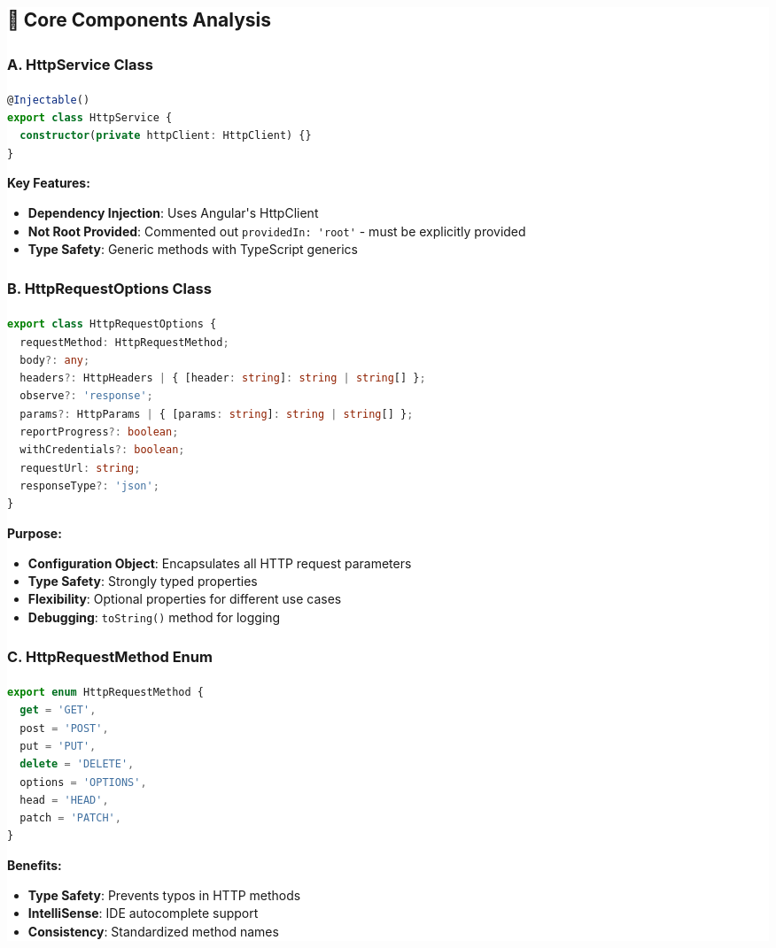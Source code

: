 ## 🔧 **Core Components Analysis**

### **A. HttpService Class**

```typescript
@Injectable()
export class HttpService {
  constructor(private httpClient: HttpClient) {}
}
```

**Key Features:**
- **Dependency Injection**: Uses Angular's HttpClient
- **Not Root Provided**: Commented out `providedIn: 'root'` - must be explicitly provided
- **Type Safety**: Generic methods with TypeScript generics

### **B. HttpRequestOptions Class**

```typescript
export class HttpRequestOptions {
  requestMethod: HttpRequestMethod;
  body?: any;
  headers?: HttpHeaders | { [header: string]: string | string[] };
  observe?: 'response';
  params?: HttpParams | { [params: string]: string | string[] };
  reportProgress?: boolean;
  withCredentials?: boolean;
  requestUrl: string;
  responseType?: 'json';
}
```

**Purpose:**
- **Configuration Object**: Encapsulates all HTTP request parameters
- **Type Safety**: Strongly typed properties
- **Flexibility**: Optional properties for different use cases
- **Debugging**: `toString()` method for logging

### **C. HttpRequestMethod Enum**

```typescript
export enum HttpRequestMethod {
  get = 'GET',
  post = 'POST',
  put = 'PUT',
  delete = 'DELETE',
  options = 'OPTIONS',
  head = 'HEAD',
  patch = 'PATCH',
}
```

**Benefits:**
- **Type Safety**: Prevents typos in HTTP methods
- **IntelliSense**: IDE autocomplete support
- **Consistency**: Standardized method names
